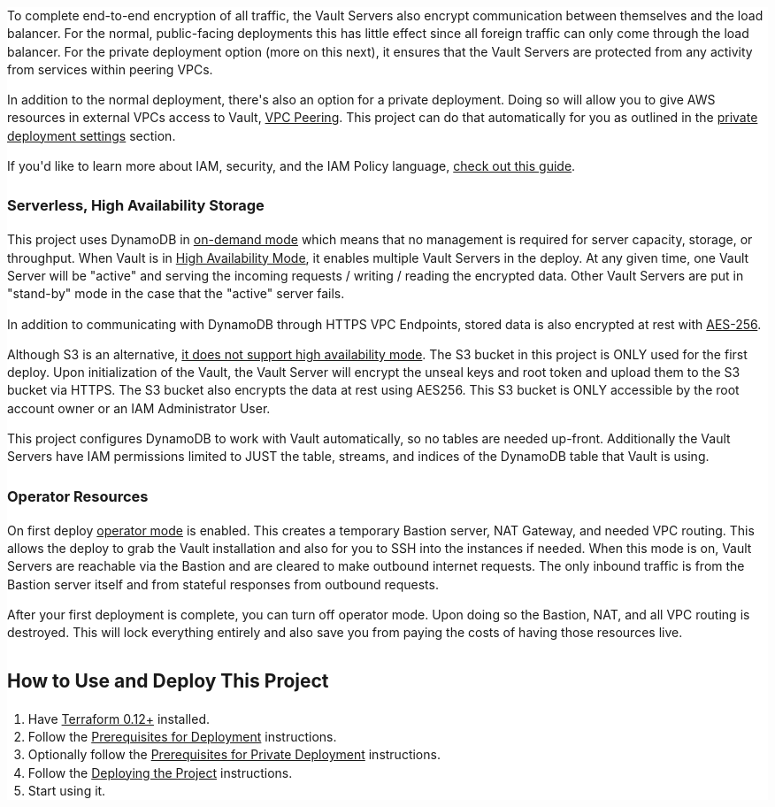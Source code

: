 To complete end-to-end encryption of all traffic, the Vault Servers also encrypt communication between themselves and the load balancer.  For the normal, public-facing deployments this has little effect since all foreign traffic can only come through the load balancer.  For the private deployment option (more on this next), it ensures that the Vault Servers are protected from any activity from services within peering VPCs.

In addition to the normal deployment, there's also an option for a private deployment.  Doing so will allow you to give AWS resources in external VPCs access to Vault, [VPC Peering](https://docs.aws.amazon.com/vpc/latest/peering/what-is-vpc-peering.html).  This project can do that automatically for you as outlined in the [private deployment settings](#prerequisites-for-private-deployment) section.

If you'd like to learn more about IAM, security, and the IAM Policy language, [check out this guide](https://start.jcolemorrison.com/aws-vpc-core-concepts-analogy-guide/).

### Serverless, High Availability Storage

This project uses DynamoDB in [on-demand mode](https://docs.aws.amazon.com/amazondynamodb/latest/developerguide/HowItWorks.ReadWriteCapacityMode.html#HowItWorks.OnDemand) which means that no management is required for server capacity, storage, or throughput.  When Vault is in [High Availability Mode](https://www.vaultproject.io/docs/concepts/ha), it enables multiple Vault Servers in the deploy.  At any given time, one Vault Server will be "active" and serving the incoming requests / writing / reading the encrypted data.  Other Vault Servers are put in "stand-by" mode in the case that the "active" server fails.

In addition to communicating with DynamoDB through HTTPS VPC Endpoints, stored data is also encrypted at rest with [AES-256](https://en.wikipedia.org/wiki/Advanced_Encryption_Standard).

Although S3 is an alternative, [it does not support high availability mode](https://www.vaultproject.io/docs/configuration/storage/s3).  The S3 bucket in this project is ONLY used for the first deploy.  Upon initialization of the Vault, the Vault Server will encrypt the unseal keys and root token and upload them to the S3 bucket via HTTPS.  The S3 bucket also encrypts the data at rest using AES256.  This S3 bucket is ONLY accessible by the root account owner or an IAM Administrator User.

This project configures DynamoDB to work with Vault automatically, so no tables are needed up-front.  Additionally the Vault Servers have IAM permissions limited to JUST the table, streams, and indices of the DynamoDB table that Vault is using.

### Operator Resources

On first deploy [operator mode](#operator-mode) is enabled.  This creates a temporary Bastion server, NAT Gateway, and needed VPC routing.  This allows the deploy to grab the Vault installation and also for you to SSH into the instances if needed.  When this mode is on, Vault Servers are reachable via the Bastion and are cleared to make outbound internet requests.  The only inbound traffic is from the Bastion server itself and from stateful responses from outbound requests.

After your first deployment is complete, you can turn off operator mode.   Upon doing so the Bastion, NAT, and all VPC routing is destroyed.  This will lock everything entirely and also save you from paying the costs of having those resources live.

## How to Use and Deploy This Project

1. Have [Terraform 0.12+](https://www.terraform.io/) installed.
2. Follow the [Prerequisites for Deployment](#prerequisites-for-deployment) instructions.
3. Optionally follow the [Prerequisites for Private Deployment](#prerequisites-for-private-deployment) instructions.
4. Follow the [Deploying the Project](#deploying-the-project) instructions.
5. Start using it.

